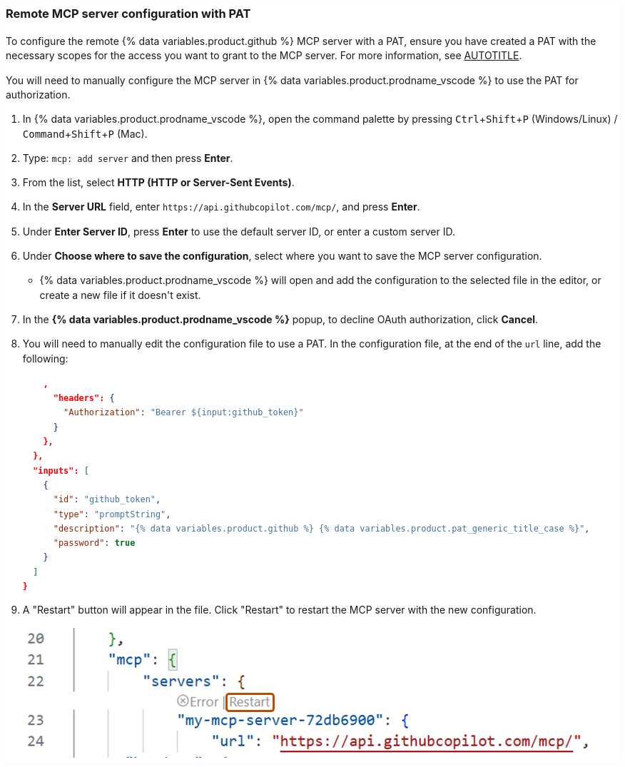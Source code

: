 ### Remote MCP server configuration with PAT

To configure the remote {% data variables.product.github %} MCP server with a PAT, ensure you have created a PAT with the necessary scopes for the access you want to grant to the MCP server. For more information, see [AUTOTITLE](/authentication/keeping-your-account-and-data-secure/creating-a-personal-access-token).

You will need to manually configure the MCP server in {% data variables.product.prodname_vscode %} to use the PAT for authorization.

1. In {% data variables.product.prodname_vscode %}, open the command palette by pressing <kbd>Ctrl</kbd>+<kbd>Shift</kbd>+<kbd>P</kbd> (Windows/Linux) / <kbd>Command</kbd>+<kbd>Shift</kbd>+<kbd>P</kbd> (Mac).
1. Type: `mcp: add server` and then press **Enter**.
1. From the list, select **HTTP (HTTP or Server-Sent Events)**.
1. In the **Server URL** field, enter `https://api.githubcopilot.com/mcp/`, and press **Enter**.
1. Under **Enter Server ID**, press **Enter** to use the default server ID, or enter a custom server ID.
1. Under **Choose where to save the configuration**, select where you want to save the MCP server configuration.

    * {% data variables.product.prodname_vscode %} will open and add the configuration to the selected file in the editor, or create a new file if it doesn't exist.

1. In the **{% data variables.product.prodname_vscode %}** popup, to decline OAuth authorization, click **Cancel**.
1. You will need to manually edit the configuration file to use a PAT. In the configuration file, at the end of the `url` line, add the following:

    ```json copy
        ,
          "headers": {
            "Authorization": "Bearer ${input:github_token}"
          }
        },
      },
      "inputs": [
        {
          "id": "github_token",
          "type": "promptString",
          "description": "{% data variables.product.github %} {% data variables.product.pat_generic_title_case %}",
          "password": true
        }
      ]
    }
    ```

1. A "Restart" button will appear in the file. Click "Restart" to restart the MCP server with the new configuration.

    ![Screenshot of the MCP server restart button in the configuration file. The "Restart" button is outlined in dark orange.](/assets/images/help/copilot/vsc-mcp-server-restart.png)
